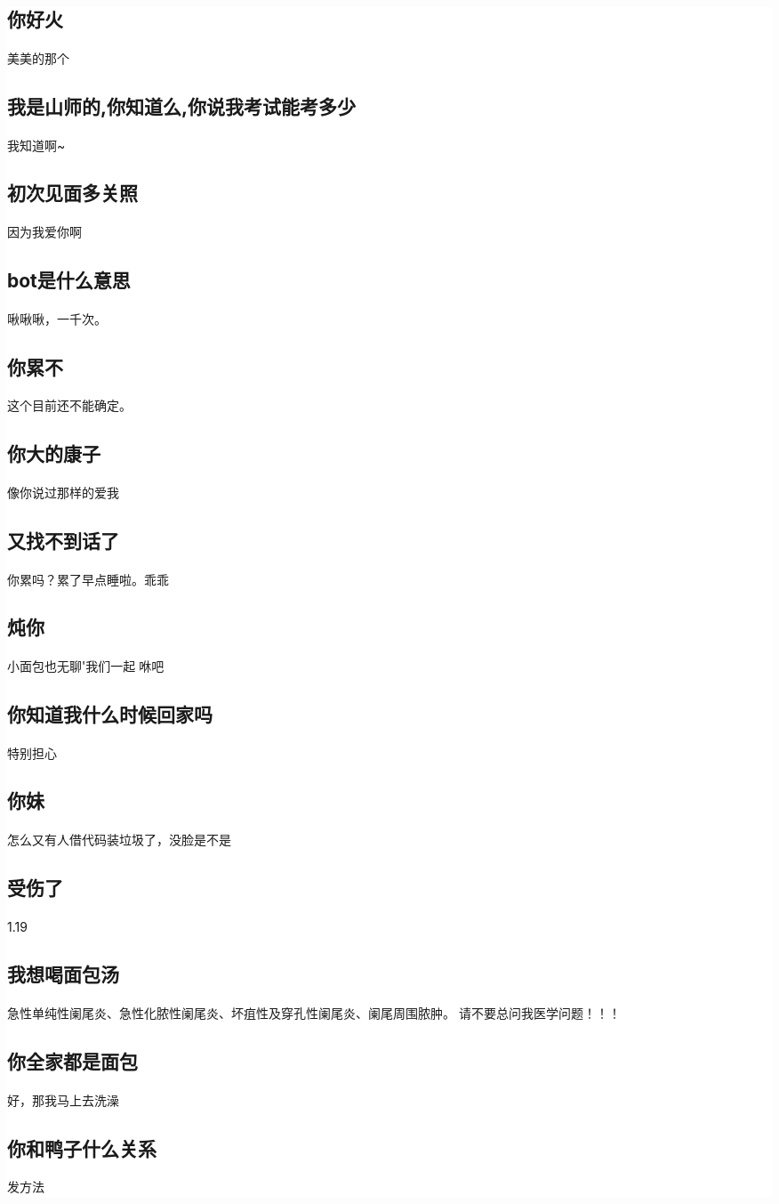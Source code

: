 ## 你好火
美美的那个

## 我是山师的,你知道么,你说我考试能考多少
我知道啊~

## 初次见面多关照
因为我爱你啊

## bot是什么意思
啾啾啾，一千次。

## 你累不
这个目前还不能确定。

## 你大的康子
像你说过那样的爱我

## 又找不到话了
你累吗？累了早点睡啦。乖乖

## 炖你
小面包也无聊'我们一起
  咻吧

## 你知道我什么时候回家吗
特别担心

## 你妹
怎么又有人借代码装垃圾了，没脸是不是

## 受伤了
1.19

## 我想喝面包汤
急性单纯性阑尾炎、急性化脓性阑尾炎、坏疽性及穿孔性阑尾炎、阑尾周围脓肿。
请不要总问我医学问题！！！

## 你全家都是面包
好，那我马上去洗澡

## 你和鸭子什么关系
发方法
